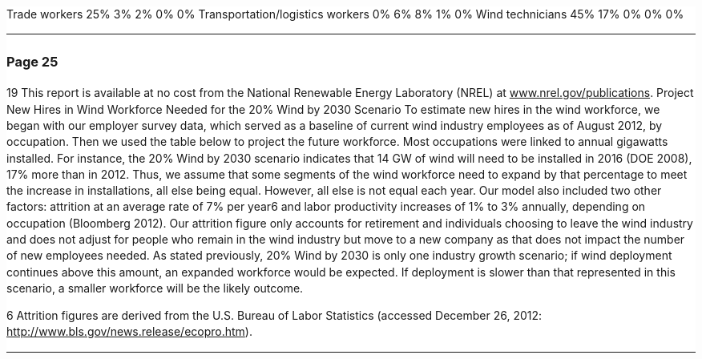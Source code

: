 Trade workers 
25% 
3% 
2% 
0% 
0% 
Transportation/logistics workers 
0% 
6% 
8% 
1% 
0% 
Wind technicians 
45% 
17% 
0% 
0% 
0%

---


### Page 25

19 
 This report is available at no cost from the 
National Renewable Energy Laboratory (NREL) 
at www.nrel.gov/publications. 
Project New Hires in Wind Workforce Needed for the 20% Wind by 
2030 Scenario 
To estimate new hires in the wind workforce, we began with our employer survey data, which 
served as a baseline of current wind industry employees as of August 2012, by occupation. Then 
we used the table below to project the future workforce. Most occupations were linked to annual 
gigawatts installed. For instance, the 20% Wind by 2030 scenario indicates that 14 GW of wind 
will need to be installed in 2016 (DOE 2008), 17% more than in 2012. Thus, we assume that 
some segments of the wind workforce need to expand by that percentage to meet the increase in 
installations, all else being equal. 
However, all else is not equal each year. Our model also included two other factors: attrition at 
an average rate of 7% per year6 and labor productivity increases of 1% to 3% annually, 
depending on occupation (Bloomberg 2012). Our attrition figure only accounts for retirement 
and individuals choosing to leave the wind industry and does not adjust for people who remain in 
the wind industry but move to a new company as that does not impact the number of new 
employees needed. As stated previously, 20% Wind by 2030 is only one industry growth 
scenario; if wind deployment continues above this amount, an expanded workforce would be 
expected. If deployment is slower than that represented in this scenario, a smaller workforce will 
be the likely outcome. 

6 Attrition figures are derived from the U.S. Bureau of Labor Statistics (accessed December 26, 2012: 
http://www.bls.gov/news.release/ecopro.htm).

---

